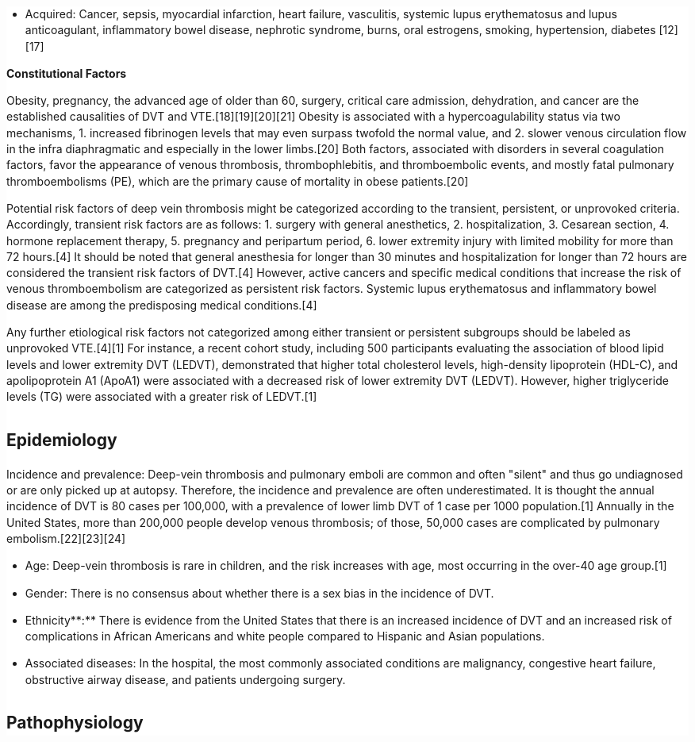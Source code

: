   * Acquired: Cancer, sepsis, myocardial infarction, heart failure, vasculitis, systemic lupus erythematosus and lupus anticoagulant, inflammatory bowel disease, nephrotic syndrome, burns, oral estrogens, smoking, hypertension, diabetes [12][17]

**Constitutional Factors**

Obesity, pregnancy, the advanced age of older than 60, surgery, critical care admission, dehydration, and cancer are the established causalities of DVT and VTE.[18][19][20][21] Obesity is associated with a hypercoagulability status via two mechanisms, 1. increased fibrinogen levels that may even surpass twofold the normal value, and 2. slower venous circulation flow in the infra diaphragmatic and especially in the lower limbs.[20] Both factors, associated with disorders in several coagulation factors, favor the appearance of venous thrombosis, thrombophlebitis, and thromboembolic events, and mostly fatal pulmonary thromboembolisms (PE), which are the primary cause of mortality in obese patients.[20]

Potential risk factors of deep vein thrombosis might be categorized according to the transient, persistent, or unprovoked criteria. Accordingly, transient risk factors are as follows: 1. surgery with general anesthetics, 2. hospitalization, 3. Cesarean section, 4. hormone replacement therapy, 5. pregnancy and peripartum period, 6. lower extremity injury with limited mobility for more than 72 hours.[4] It should be noted that general anesthesia for longer than 30 minutes and hospitalization for longer than 72 hours are considered the transient risk factors of DVT.[4] However, active cancers and specific medical conditions that increase the risk of venous thromboembolism are categorized as persistent risk factors. Systemic lupus erythematosus and inflammatory bowel disease are among the predisposing medical conditions.[4]

Any further etiological risk factors not categorized among either transient or persistent subgroups should be labeled as unprovoked VTE.[4][1] For instance, a recent cohort study, including 500 participants evaluating the association of blood lipid levels and lower extremity DVT (LEDVT), demonstrated that higher total cholesterol levels, high-density lipoprotein (HDL-C), and apolipoprotein A1 (ApoA1) were associated with a decreased risk of lower extremity DVT (LEDVT). However, higher triglyceride levels (TG) were associated with a greater risk of LEDVT.[1]

## Epidemiology

Incidence and prevalence: Deep-vein thrombosis and pulmonary emboli are common and often "silent" and thus go undiagnosed or are only picked up at autopsy. Therefore, the incidence and prevalence are often underestimated. It is thought the annual incidence of DVT is 80 cases per 100,000, with a prevalence of lower limb DVT of 1 case per 1000 population.[1] Annually in the United States, more than 200,000 people develop venous thrombosis; of those, 50,000 cases are complicated by pulmonary embolism.[22][23][24]

  * Age: Deep-vein thrombosis is rare in children, and the risk increases with age, most occurring in the over-40 age group.[1]

  * Gender: There is no consensus about whether there is a sex bias in the incidence of DVT. 

  * Ethnicity**:** There is evidence from the United States that there is an increased incidence of DVT and an increased risk of complications in African Americans and white people compared to Hispanic and Asian populations. 

  * Associated diseases: In the hospital, the most commonly associated conditions are malignancy, congestive heart failure, obstructive airway disease, and patients undergoing surgery.

## Pathophysiology
